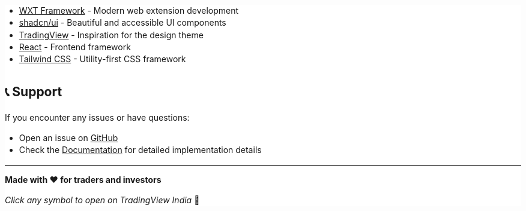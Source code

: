 - [WXT Framework](https://wxt.dev/) - Modern web extension development
- [shadcn/ui](https://ui.shadcn.com/) - Beautiful and accessible UI components
- [TradingView](https://tradingview.com/) - Inspiration for the design theme
- [React](https://react.dev/) - Frontend framework
- [Tailwind CSS](https://tailwindcss.com/) - Utility-first CSS framework

## 📞 Support

If you encounter any issues or have questions:
- Open an issue on [GitHub](https://github.com/sujithgunti/Stock-List-Manager/issues)
- Check the [Documentation](plan.md) for detailed implementation details

---

**Made with ❤️ for traders and investors**

*Click any symbol to open on TradingView India* 🚀